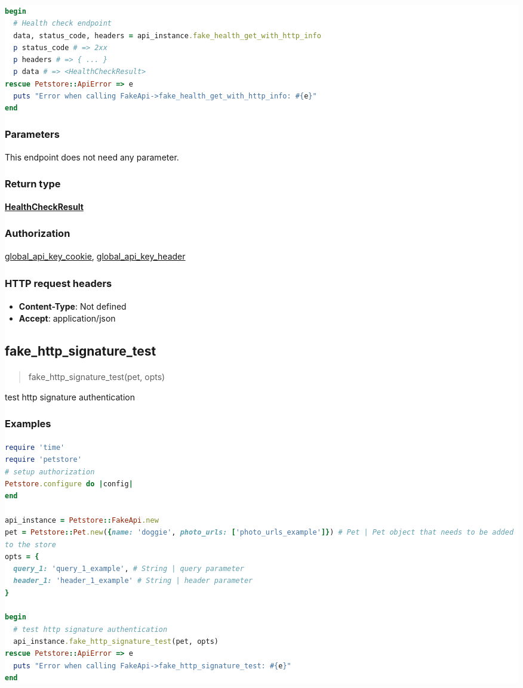 ```ruby
begin
  # Health check endpoint
  data, status_code, headers = api_instance.fake_health_get_with_http_info
  p status_code # => 2xx
  p headers # => { ... }
  p data # => <HealthCheckResult>
rescue Petstore::ApiError => e
  puts "Error when calling FakeApi->fake_health_get_with_http_info: #{e}"
end
```

### Parameters

This endpoint does not need any parameter.

### Return type

[**HealthCheckResult**](HealthCheckResult.md)

### Authorization

[global_api_key_cookie](../README.md#global_api_key_cookie), [global_api_key_header](../README.md#global_api_key_header)

### HTTP request headers

- **Content-Type**: Not defined
- **Accept**: application/json


## fake_http_signature_test

> fake_http_signature_test(pet, opts)

test http signature authentication

### Examples

```ruby
require 'time'
require 'petstore'
# setup authorization
Petstore.configure do |config|
end

api_instance = Petstore::FakeApi.new
pet = Petstore::Pet.new({name: 'doggie', photo_urls: ['photo_urls_example']}) # Pet | Pet object that needs to be added to the store
opts = {
  query_1: 'query_1_example', # String | query parameter
  header_1: 'header_1_example' # String | header parameter
}

begin
  # test http signature authentication
  api_instance.fake_http_signature_test(pet, opts)
rescue Petstore::ApiError => e
  puts "Error when calling FakeApi->fake_http_signature_test: #{e}"
end
```
